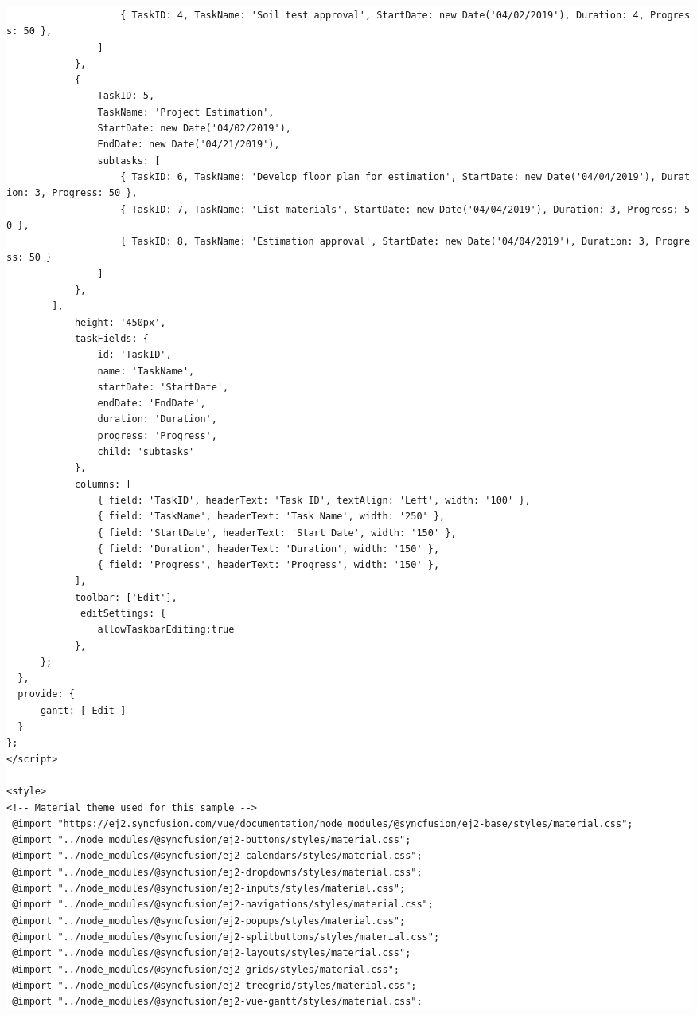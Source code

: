 ```
                    { TaskID: 4, TaskName: 'Soil test approval', StartDate: new Date('04/02/2019'), Duration: 4, Progress: 50 },
                ]
            },
            {
                TaskID: 5,
                TaskName: 'Project Estimation',
                StartDate: new Date('04/02/2019'),
                EndDate: new Date('04/21/2019'),
                subtasks: [
                    { TaskID: 6, TaskName: 'Develop floor plan for estimation', StartDate: new Date('04/04/2019'), Duration: 3, Progress: 50 },
                    { TaskID: 7, TaskName: 'List materials', StartDate: new Date('04/04/2019'), Duration: 3, Progress: 50 },
                    { TaskID: 8, TaskName: 'Estimation approval', StartDate: new Date('04/04/2019'), Duration: 3, Progress: 50 }
                ]
            },
        ],
            height: '450px',
            taskFields: {
                id: 'TaskID',
                name: 'TaskName',
                startDate: 'StartDate',
                endDate: 'EndDate',
                duration: 'Duration',
                progress: 'Progress',
                child: 'subtasks'
            },
            columns: [
                { field: 'TaskID', headerText: 'Task ID', textAlign: 'Left', width: '100' },
                { field: 'TaskName', headerText: 'Task Name', width: '250' },
                { field: 'StartDate', headerText: 'Start Date', width: '150' },
                { field: 'Duration', headerText: 'Duration', width: '150' },
                { field: 'Progress', headerText: 'Progress', width: '150' },
            ],
            toolbar: ['Edit'],
             editSettings: {
                allowTaskbarEditing:true
            },
      };
  },
  provide: {
      gantt: [ Edit ]
  }
};
</script>

<style>
<!-- Material theme used for this sample -->
 @import "https://ej2.syncfusion.com/vue/documentation/node_modules/@syncfusion/ej2-base/styles/material.css";
 @import "../node_modules/@syncfusion/ej2-buttons/styles/material.css";
 @import "../node_modules/@syncfusion/ej2-calendars/styles/material.css";
 @import "../node_modules/@syncfusion/ej2-dropdowns/styles/material.css";
 @import "../node_modules/@syncfusion/ej2-inputs/styles/material.css";
 @import "../node_modules/@syncfusion/ej2-navigations/styles/material.css";
 @import "../node_modules/@syncfusion/ej2-popups/styles/material.css";
 @import "../node_modules/@syncfusion/ej2-splitbuttons/styles/material.css";
 @import "../node_modules/@syncfusion/ej2-layouts/styles/material.css";
 @import "../node_modules/@syncfusion/ej2-grids/styles/material.css";
 @import "../node_modules/@syncfusion/ej2-treegrid/styles/material.css";
 @import "../node_modules/@syncfusion/ej2-vue-gantt/styles/material.css";
```